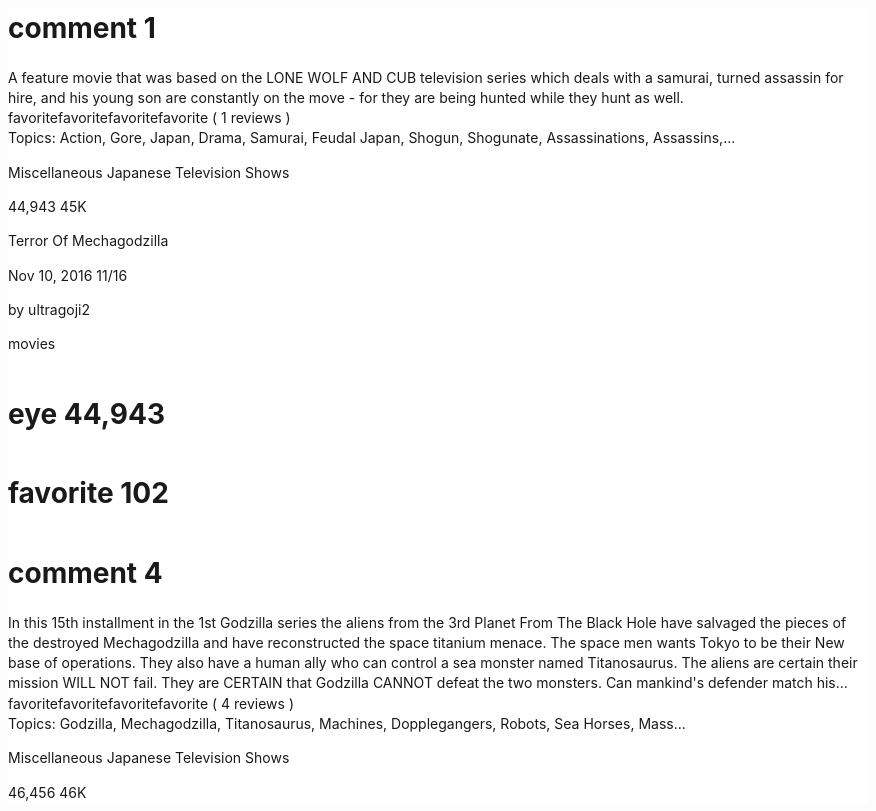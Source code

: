 <span class="iconochive-comment" aria-hidden="true"></span><span class="sr-only">comment</span> 1
=================================================================================================

A feature movie that was based on the LONE WOLF AND CUB television series which deals with a samurai, turned assassin for hire, and his young son are constantly on the move - for they are being hunted while they hunt as well.  
<span alt="4.00 out of 5 stars" title="4.00 out of 5 stars"><span class="iconochive-favorite" aria-hidden="true"></span><span class="sr-only">favorite</span><span class="iconochive-favorite" aria-hidden="true"></span><span class="sr-only">favorite</span><span class="iconochive-favorite" aria-hidden="true"></span><span class="sr-only">favorite</span><span class="iconochive-favorite" aria-hidden="true"></span><span class="sr-only">favorite</span></span> ( 1 reviews )  
Topics: Action, Gore, Japan, Drama, Samurai, Feudal Japan, Shogun, Shogunate, Assassinations, Assassins,...  

<a href="/details/miscellaneous-japanese-tv" class="stealth"></a>

Miscellaneous Japanese Television Shows

44,943 45K

[](/details/TerrorOfMechagodzilla "Terror Of Mechagodzilla")

Terror Of Mechagodzilla

Nov 10, 2016 11/16

<span class="hidden-lists">by</span> <span class="byv" title="ultragoji2">ultragoji2</span>

<span class="iconochive-movies" aria-hidden="true"></span><span class="sr-only">movies</span>

<span class="iconochive-eye" aria-hidden="true"></span><span class="sr-only">eye</span> 44,943
==============================================================================================

<span class="iconochive-favorite" aria-hidden="true"></span><span class="sr-only">favorite</span> 102
=====================================================================================================

<span class="iconochive-comment" aria-hidden="true"></span><span class="sr-only">comment</span> 4
=================================================================================================

In this 15th installment in the 1st Godzilla series the aliens from the 3rd Planet From The Black Hole have salvaged the pieces of the destroyed Mechagodzilla and have reconstructed the space titanium menace. The space men wants Tokyo to be their New base of operations. They also have a human ally who can control a sea monster named Titanosaurus. The aliens are certain their mission WILL NOT fail. They are CERTAIN that Godzilla CANNOT defeat the two monsters. Can mankind's defender match his...  
<span alt="3.75 out of 5 stars" title="3.75 out of 5 stars"><span class="iconochive-favorite" aria-hidden="true"></span><span class="sr-only">favorite</span><span class="iconochive-favorite" aria-hidden="true"></span><span class="sr-only">favorite</span><span class="iconochive-favorite" aria-hidden="true"></span><span class="sr-only">favorite</span><span class="iconochive-favorite" aria-hidden="true"></span><span class="sr-only">favorite</span></span> ( 4 reviews )  
Topics: Godzilla, Mechagodzilla, Titanosaurus, Machines, Dopplegangers, Robots, Sea Horses, Mass...  

<a href="/details/miscellaneous-japanese-tv" class="stealth"></a>

Miscellaneous Japanese Television Shows

46,456 46K
